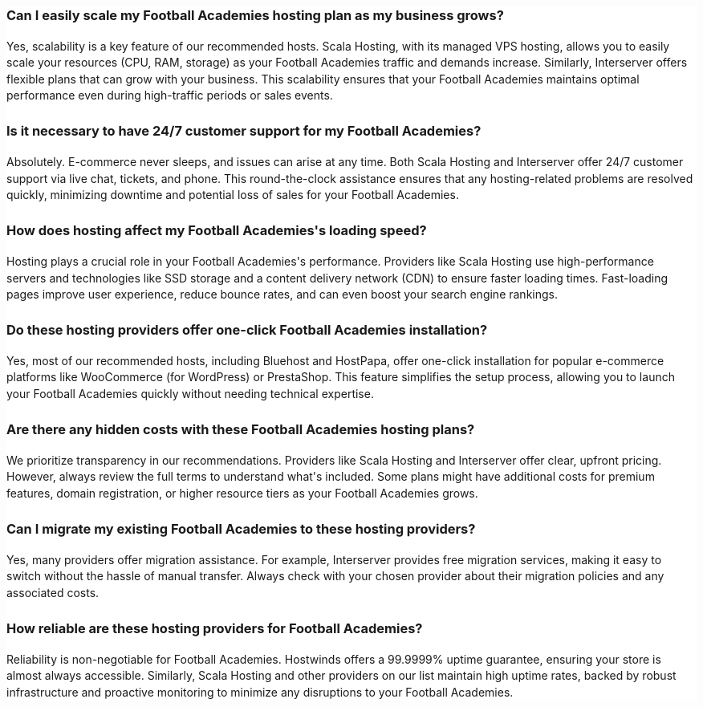 ### Can I easily scale my Football Academies hosting plan as my business grows? 
Yes, scalability is a key feature of our recommended hosts. Scala Hosting, with its managed VPS hosting, allows you to easily scale your resources (CPU, RAM, storage) as your Football Academies traffic and demands increase. Similarly, Interserver offers flexible plans that can grow with your business. This scalability ensures that your Football Academies maintains optimal performance even during high-traffic periods or sales events.

### Is it necessary to have 24/7 customer support for my Football Academies? 
Absolutely. E-commerce never sleeps, and issues can arise at any time. Both Scala Hosting and Interserver offer 24/7 customer support via live chat, tickets, and phone. This round-the-clock assistance ensures that any hosting-related problems are resolved quickly, minimizing downtime and potential loss of sales for your Football Academies.

### How does hosting affect my Football Academies's loading speed? 
Hosting plays a crucial role in your Football Academies's performance. Providers like Scala Hosting use high-performance servers and technologies like SSD storage and a content delivery network (CDN) to ensure faster loading times. Fast-loading pages improve user experience, reduce bounce rates, and can even boost your search engine rankings.

### Do these hosting providers offer one-click Football Academies installation? 
Yes, most of our recommended hosts, including Bluehost and HostPapa, offer one-click installation for popular e-commerce platforms like WooCommerce (for WordPress) or PrestaShop. This feature simplifies the setup process, allowing you to launch your Football Academies quickly without needing technical expertise.

### Are there any hidden costs with these Football Academies hosting plans? 
We prioritize transparency in our recommendations. Providers like Scala Hosting and Interserver offer clear, upfront pricing. However, always review the full terms to understand what's included. Some plans might have additional costs for premium features, domain registration, or higher resource tiers as your Football Academies grows.

### Can I migrate my existing Football Academies to these hosting providers? 
Yes, many providers offer migration assistance. For example, Interserver provides free migration services, making it easy to switch without the hassle of manual transfer. Always check with your chosen provider about their migration policies and any associated costs.

### How reliable are these hosting providers for Football Academies? 
Reliability is non-negotiable for Football Academies. Hostwinds offers a 99.9999% uptime guarantee, ensuring your store is almost always accessible. Similarly, Scala Hosting and other providers on our list maintain high uptime rates, backed by robust infrastructure and proactive monitoring to minimize any disruptions to your Football Academies.
